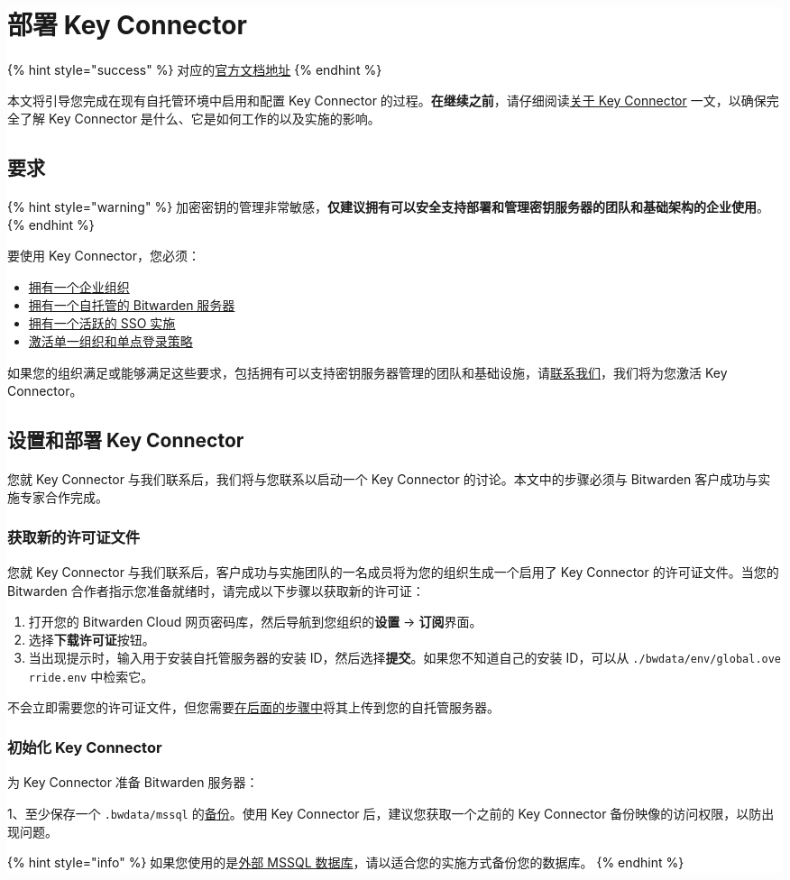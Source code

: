 # 部署 Key Connector

{% hint style="success" %}
对应的[官方文档地址](https://bitwarden.com/help/article/deploy-key-connector/)
{% endhint %}

本文将引导您完成在现有自托管环境中启用和配置 Key Connector 的过程。**在继续之前**，请仔细阅读[关于 Key Connector](about-key-connector.md) 一文，以确保完全了解 Key Connector 是什么、它是如何工作的以及实施的影响。

## 要求 <a href="#requirements" id="requirements"></a>

{% hint style="warning" %}
加密密钥的管理非常敏感，**仅建议拥有可以安全支持部署和管理密钥服务器的团队和基础架构的企业使用**。
{% endhint %}

要使用 Key Connector，您必须：

* [拥有一个企业组织](../../../my-account/plans-and-pricing/about-bitwarden-plans.md#enterprise-organizations)
* [拥有一个自托管的 Bitwarden 服务器](../../../on-premises-hosting/)
* [拥有一个活跃的 SSO 实施](../about-login-with-sso.md)
* [激活单一组织和单点登录策略](../../organization-basics/enterprise-policies.md)

如果您的组织满足或能够满足这些要求，包括拥有可以支持密钥服务器管理的团队和基础设施，请[联系我们](https://bitwarden.com/contact)，我们将为您激活 Key Connector。

## 设置和部署 Key Connector <a href="#setup-and-deploy-key-connector" id="setup-and-deploy-key-connector"></a>

您就 Key Connector 与我们联系后，我们将与您联系以启动一个 Key Connector 的讨论。本文中的步骤必须与 Bitwarden 客户成功与实施专家合作完成。

### 获取新的许可证文件 <a href="#obtain-new-license-file" id="obtain-new-license-file"></a>

您就 Key Connector 与我们联系后，客户成功与实施团队的一名成员将为您的组织生成一个启用了 Key Connector 的许可证文件。当您的 Bitwarden 合作者指示您准备就绪时，请完成以下步骤以获取新的许可证：

1. 打开您的 Bitwarden Cloud 网页密码库，然后导航到您组织的**设置** → **订阅**界面。
2. 选择**下载许可证**按钮。
3. 当出现提示时，输入用于安装自托管服务器的安装 ID，然后选择**提交**。如果您不知道自己的安装 ID，可以从 `./bwdata/env/global.override.env` 中检索它。

不会立即需要您的许可证文件，但您需要[在后面的步骤中](deploy-key-connector.md#activate-key-connector)将其上传到您的自托管服务器。

### 初始化 Key Connector <a href="#initialize-key-connector" id="initialize-key-connector"></a>

为 Key Connector 准备 Bitwarden 服务器：

1、至少保存一个 `.bwdata/mssql` 的[备份](../../../on-premises-hosting/backup-your-hosted-data.md)。使用 Key Connector 后，建议您获取一个之前的 Key Connector 备份映像的访问权限，以防出现问题。

{% hint style="info" %}
如果您使用的是[外部 MSSQL 数据库](../../../on-premises-hosting/connect-to-an-external-mssql-database.md)，请以适合您的实施方式备份您的数据库。
{% endhint %}
